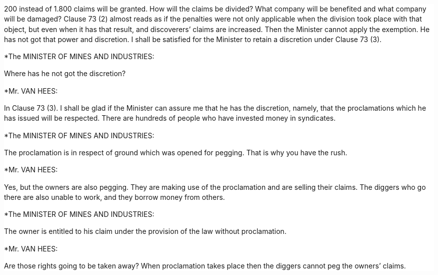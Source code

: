 200 instead of 1.800 claims will be granted. How will the claims be divided? What company will be benefited and what company will be damaged? Clause 73 (2) almost reads as if the penalties were not only applicable when the division took place with that object, but even when it has that result, and discoverers&#x2019; claims are increased. Then the Minister cannot apply the exemption. He has not got that power and discretion. I shall be satisfied for the Minister to retain a discretion under Clause 73 (3).</p>

</speech>

<speech by="#minister_of_mines_and_industries">

<from>*The <person refersTo="hansard_za">MINISTER OF MINES AND INDUSTRIES</person>:</from>

<p>Where has he not got the discretion?</p>

</speech>

<speech by="#van_hees">

<from>*Mr. <person refersTo="hansard_za">VAN HEES</person>:</from>

<p>In Clause 73 (3). I shall be glad if the Minister can assure me that he has the discretion, namely, that the proclamations which he has issued will be respected. There are hundreds of people who have invested money in syndicates.</p>

</speech>

<speech by="#minister_of_mines_and_industries">

<from>*The <person refersTo="hansard_za">MINISTER OF MINES AND INDUSTRIES</person>:</from>

<p>The proclamation is in respect of ground which was opened for pegging. That is why you have the rush.</p>

</speech>

<speech by="#van_hees">

<from>*Mr. <person refersTo="hansard_za">VAN HEES</person>:</from>

<p>Yes, but the owners are also pegging. They are making use of the proclamation and are selling their claims. The diggers who go there are also unable to work, and they borrow money from others.</p>

</speech>

<speech by="#minister_of_mines_and_industries">

<from>*The <person refersTo="hansard_za">MINISTER OF MINES AND INDUSTRIES</person>:</from>

<p>The owner is entitled to his claim under the provision of the law without proclamation.</p>

</speech>

<speech by="#van_hees">

<from>*Mr. <person refersTo="hansard_za">VAN HEES</person>:</from>

<p>Are those rights going to be taken away? When proclamation takes place then the diggers cannot peg the owners&#x2019; claims.</p>

</speech>

<speech by="#minister_of_mines_and_industries">
